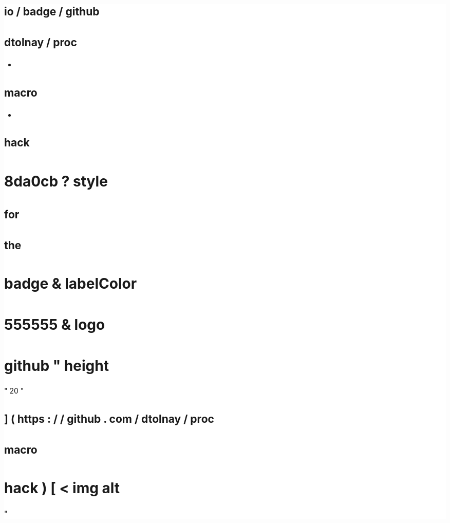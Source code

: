 io
/
badge
/
github
-
dtolnay
/
proc
-
-
macro
-
-
hack
-
8da0cb
?
style
=
for
-
the
-
badge
&
labelColor
=
555555
&
logo
=
github
"
height
=
"
20
"
>
]
(
https
:
/
/
github
.
com
/
dtolnay
/
proc
-
macro
-
hack
)
[
<
img
alt
=
"